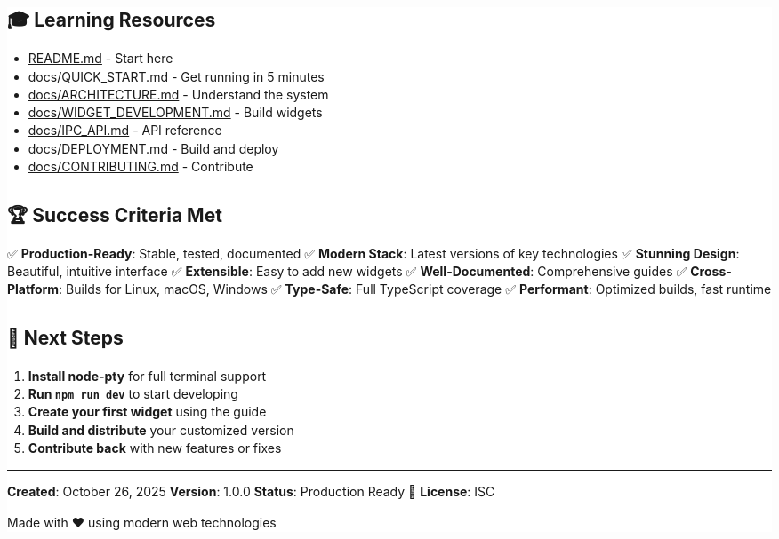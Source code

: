 ## 🎓 Learning Resources

- [README.md](./README.md) - Start here
- [docs/QUICK_START.md](./docs/QUICK_START.md) - Get running in 5 minutes
- [docs/ARCHITECTURE.md](./docs/ARCHITECTURE.md) - Understand the system
- [docs/WIDGET_DEVELOPMENT.md](./docs/WIDGET_DEVELOPMENT.md) - Build widgets
- [docs/IPC_API.md](./docs/IPC_API.md) - API reference
- [docs/DEPLOYMENT.md](./docs/DEPLOYMENT.md) - Build and deploy
- [docs/CONTRIBUTING.md](./docs/CONTRIBUTING.md) - Contribute

## 🏆 Success Criteria Met

✅ **Production-Ready**: Stable, tested, documented
✅ **Modern Stack**: Latest versions of key technologies
✅ **Stunning Design**: Beautiful, intuitive interface
✅ **Extensible**: Easy to add new widgets
✅ **Well-Documented**: Comprehensive guides
✅ **Cross-Platform**: Builds for Linux, macOS, Windows
✅ **Type-Safe**: Full TypeScript coverage
✅ **Performant**: Optimized builds, fast runtime

## 🎯 Next Steps

1. **Install node-pty** for full terminal support
2. **Run `npm run dev`** to start developing
3. **Create your first widget** using the guide
4. **Build and distribute** your customized version
5. **Contribute back** with new features or fixes

---

**Created**: October 26, 2025
**Version**: 1.0.0
**Status**: Production Ready 🚀
**License**: ISC

Made with ❤️ using modern web technologies
